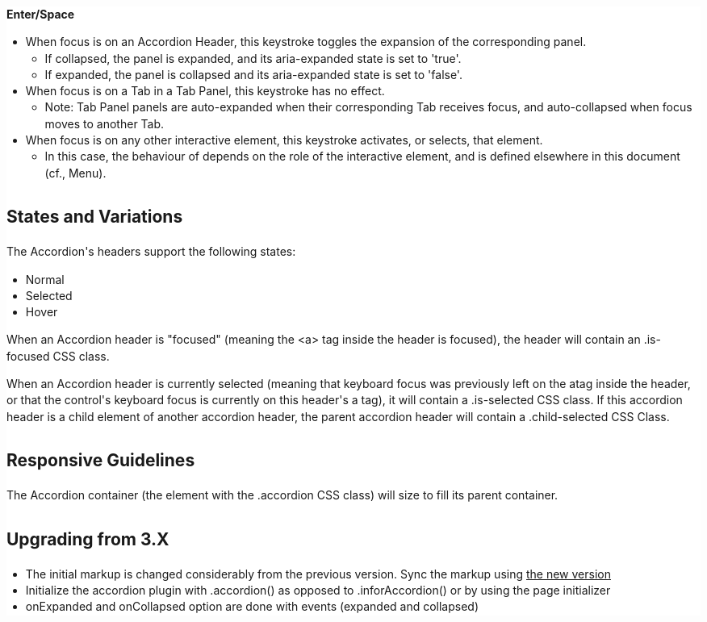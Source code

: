 **Enter/Space**

-   When focus is on an Accordion Header, this keystroke toggles the expansion of the corresponding panel.
    -   If collapsed, the panel is expanded, and its aria-expanded state is set to 'true'.
    -   If expanded, the panel is collapsed and its aria-expanded state is set to 'false'.
-   When focus is on a Tab in a Tab Panel, this keystroke has no effect.
    -   Note: Tab Panel panels are auto-expanded when their corresponding Tab receives focus, and auto-collapsed when focus moves to another Tab.
-   When focus is on any other interactive element, this keystroke activates, or selects, that element.
    -   In this case, the behaviour of depends on the role of the interactive element, and is defined elsewhere in this document (cf., Menu).

## States and Variations

The Accordion's headers support the following states:

-   Normal
-   Selected
-   Hover

When an Accordion header is "focused" (meaning the \<a\> tag inside the header is focused), the header will contain an .is-focused CSS class.

When an Accordion header is currently selected (meaning that keyboard focus was previously left on the atag inside the header, or that the control's keyboard focus is currently on this header's a tag), it will contain a .is-selected CSS class. If this accordion header is a child element of another accordion header, the parent accordion header will contain a .child-selected CSS Class.

## Responsive Guidelines

The Accordion container (the element with the .accordion CSS class) will size to fill its parent container.

## Upgrading from 3.X

-   The initial markup is changed considerably from the previous version. Sync the markup using [the new version](http://usmvvwdev53/component/accordion#code-example)
-   Initialize the accordion plugin with .accordion() as opposed to .inforAccordion() or by using the page initializer
-   onExpanded and onCollapsed option are done with events (expanded and collapsed)
